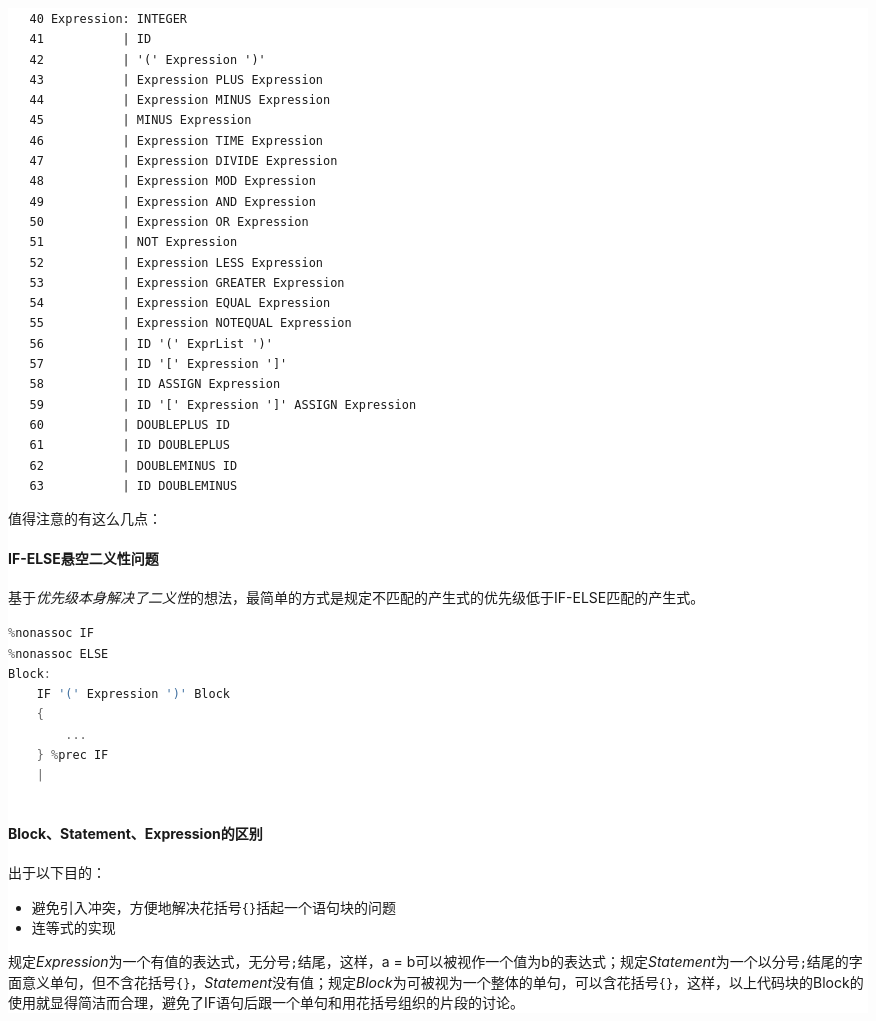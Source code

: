 ```txt
   40 Expression: INTEGER
   41           | ID
   42           | '(' Expression ')'
   43           | Expression PLUS Expression
   44           | Expression MINUS Expression
   45           | MINUS Expression
   46           | Expression TIME Expression
   47           | Expression DIVIDE Expression
   48           | Expression MOD Expression
   49           | Expression AND Expression
   50           | Expression OR Expression
   51           | NOT Expression
   52           | Expression LESS Expression
   53           | Expression GREATER Expression
   54           | Expression EQUAL Expression
   55           | Expression NOTEQUAL Expression
   56           | ID '(' ExprList ')'
   57           | ID '[' Expression ']'
   58           | ID ASSIGN Expression
   59           | ID '[' Expression ']' ASSIGN Expression
   60           | DOUBLEPLUS ID
   61           | ID DOUBLEPLUS
   62           | DOUBLEMINUS ID
   63           | ID DOUBLEMINUS
```

值得注意的有这么几点：

#### IF-ELSE悬空二义性问题

基于*优先级本身解决了二义性*的想法，最简单的方式是规定不匹配的产生式的优先级低于IF-ELSE匹配的产生式。

```c
%nonassoc IF
%nonassoc ELSE
Block:
    IF '(' Expression ')' Block
    {
		...
    } %prec IF
    |
    
```

#### Block、Statement、Expression的区别

出于以下目的：

- 避免引入冲突，方便地解决花括号`{}`括起一个语句块的问题
- 连等式的实现

规定*Expression*为一个有值的表达式，无分号`;`结尾，这样，a = b可以被视作一个值为b的表达式；规定*Statement*为一个以分号`;`结尾的字面意义单句，但不含花括号`{}`，*Statement*没有值；规定*Block*为可被视为一个整体的单句，可以含花括号`{}`，这样，以上代码块的Block的使用就显得简洁而合理，避免了IF语句后跟一个单句和用花括号组织的片段的讨论。
